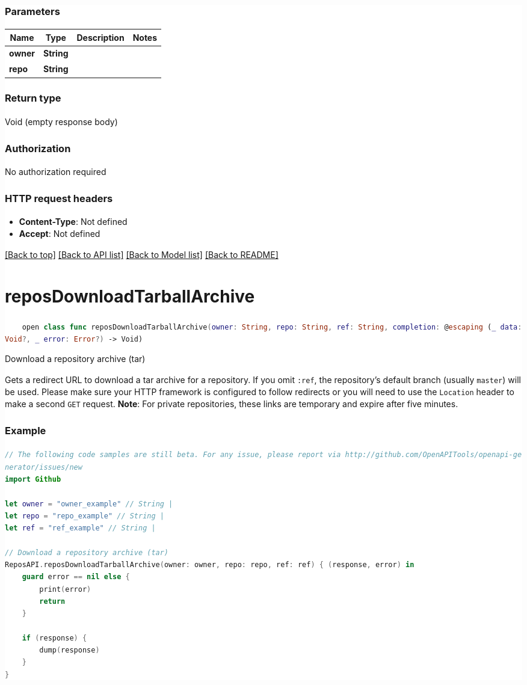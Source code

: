 ### Parameters

Name | Type | Description  | Notes
------------- | ------------- | ------------- | -------------
 **owner** | **String** |  | 
 **repo** | **String** |  | 

### Return type

Void (empty response body)

### Authorization

No authorization required

### HTTP request headers

 - **Content-Type**: Not defined
 - **Accept**: Not defined

[[Back to top]](#) [[Back to API list]](../README.md#documentation-for-api-endpoints) [[Back to Model list]](../README.md#documentation-for-models) [[Back to README]](../README.md)

# **reposDownloadTarballArchive**
```swift
    open class func reposDownloadTarballArchive(owner: String, repo: String, ref: String, completion: @escaping (_ data: Void?, _ error: Error?) -> Void)
```

Download a repository archive (tar)

Gets a redirect URL to download a tar archive for a repository. If you omit `:ref`, the repository’s default branch (usually `master`) will be used. Please make sure your HTTP framework is configured to follow redirects or you will need to use the `Location` header to make a second `GET` request. **Note**: For private repositories, these links are temporary and expire after five minutes.

### Example 
```swift
// The following code samples are still beta. For any issue, please report via http://github.com/OpenAPITools/openapi-generator/issues/new
import Github

let owner = "owner_example" // String | 
let repo = "repo_example" // String | 
let ref = "ref_example" // String | 

// Download a repository archive (tar)
ReposAPI.reposDownloadTarballArchive(owner: owner, repo: repo, ref: ref) { (response, error) in
    guard error == nil else {
        print(error)
        return
    }

    if (response) {
        dump(response)
    }
}
```
